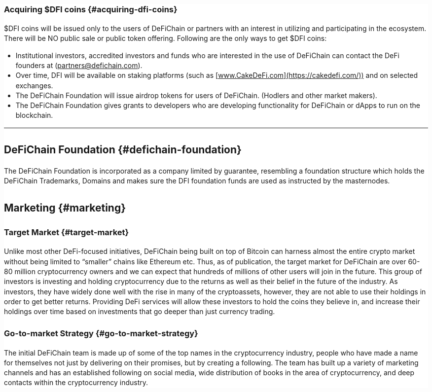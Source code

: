### Acquiring $DFI coins {#acquiring-dfi-coins}

$DFI coins will be issued only to the users of DeFiChain or partners
with an interest in utilizing and participating in the ecosystem. There
will be NO public sale or public token offering. Following are the only
ways to get $DFI coins:

- Institutional investors, accredited investors and funds who are
  interested in the use of DeFiChain can contact the DeFi founders at
  ([partners@defichain.com](Mailto:partners@defichain.com)).
- Over time, DFI will be available on staking platforms (such as
  [www.CakeDeFi.com](https://cakedefi.com/)) and on selected
  exchanges.
- The DeFiChain Foundation will issue airdrop tokens for users of
  DeFiChain. (Hodlers and other market makers).
- The DeFiChain Foundation gives grants to developers who are developing
  functionality for DeFiChain or dApps to run on the blockchain.

---

## DeFiChain Foundation {#defichain-foundation}

The DeFiChain Foundation is incorporated as a company limited by
guarantee, resembling a foundation structure which holds the DeFiChain
Trademarks, Domains and makes sure the DFI foundation funds are used as
instructed by the masternodes.

## Marketing {#marketing}

### Target Market {#target-market}

Unlike most other DeFi-focused initiatives, DeFiChain being built on top
of Bitcoin can harness almost the entire crypto market without being
limited to “smaller” chains like Ethereum etc. Thus, as of publication,
the target market for DeFiChain are over 60-80 million cryptocurrency
owners and we can expect that hundreds of millions of other users will
join in the future. This group of investors is investing and holding
cryptocurrency due to the returns as well as their belief in the future
of the industry. As investors, they have widely done well with the rise
in many of the cryptoassets, however, they are not able to use their
holdings in order to get better returns. Providing DeFi services will
allow these investors to hold the coins they believe in, and increase
their holdings over time based on investments that go deeper than just
currency trading.

### Go-to-market Strategy {#go-to-market-strategy}

The initial DeFiChain team is made up of some of the top names in the
cryptocurrency industry, people who have made a name for themselves not
just by delivering on their promises, but by creating a following. The
team has built up a variety of marketing channels and has an established
following on social media, wide distribution of books in the area of
cryptocurrency, and deep contacts within the cryptocurrency industry.
